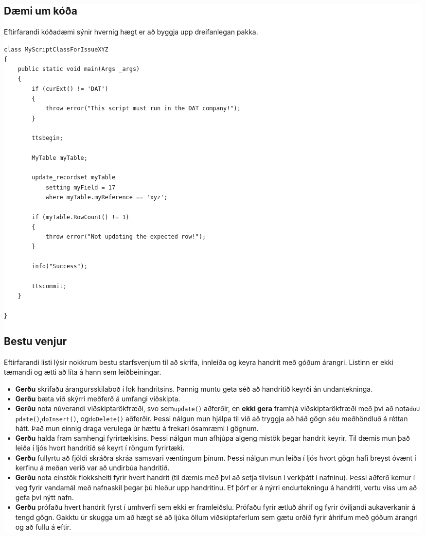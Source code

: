## <a name="code-example"></a>Dæmi um kóða

Eftirfarandi kóðadæmi sýnir hvernig hægt er að byggja upp dreifanlegan pakka.

```xpp
class MyScriptClassForIssueXYZ
{
    public static void main(Args _args)
    {
        if (curExt() != 'DAT')
        {
            throw error("This script must run in the DAT company!");
        }

        ttsbegin;

        MyTable myTable;

        update_recordset myTable
            setting myField = 17
            where myTable.myReference == 'xyz';

        if (myTable.RowCount() != 1)
        {
            throw error("Not updating the expected row!");
        }

        info("Success");
  
        ttscommit;
    }

}
```

## <a name="best-practices"></a>Bestu venjur

Eftirfarandi listi lýsir nokkrum bestu starfsvenjum til að skrifa, innleiða og keyra handrit með góðum árangri. Listinn er ekki tæmandi og ætti að líta á hann sem leiðbeiningar.

- **Gerðu** skrifaðu árangursskilaboð í lok handritsins. Þannig muntu geta séð að handritið keyrði án undantekninga.
- **Gerðu** bæta við skýrri meðferð á umfangi viðskipta.
- **Gerðu** nota núverandi viðskiptarökfræði, svo sem`update()` aðferðir, en **ekki gera** framhjá viðskiptarökfræði með því að nota`doUpdate()`,`doInsert()`, og`doDelete()` aðferðir. Þessi nálgun mun hjálpa til við að tryggja að háð gögn séu meðhöndluð á réttan hátt. Það mun einnig draga verulega úr hættu á frekari ósamræmi í gögnum.
- **Gerðu** halda fram samhengi fyrirtækisins. Þessi nálgun mun afhjúpa algeng mistök þegar handrit keyrir. Til dæmis mun það leiða í ljós hvort handritið sé keyrt í röngum fyrirtæki.
- **Gerðu** fullyrtu að fjöldi skráðra skráa samsvari væntingum þínum. Þessi nálgun mun leiða í ljós hvort gögn hafi breyst óvænt í kerfinu á meðan verið var að undirbúa handritið.
- **Gerðu** nota einstök flokksheiti fyrir hvert handrit (til dæmis með því að setja tilvísun í verkþátt í nafninu). Þessi aðferð kemur í veg fyrir vandamál með nafnaskil þegar þú hleður upp handritinu. Ef þörf er á nýrri endurtekningu á handriti, vertu viss um að gefa því nýtt nafn.
- **Gerðu** prófaðu hvert handrit fyrst í umhverfi sem ekki er framleiðslu. Prófaðu fyrir ætluð áhrif og fyrir óviljandi aukaverkanir á tengd gögn. Gakktu úr skugga um að hægt sé að ljúka öllum viðskiptaferlum sem gætu orðið fyrir áhrifum með góðum árangri og að fullu á eftir.
